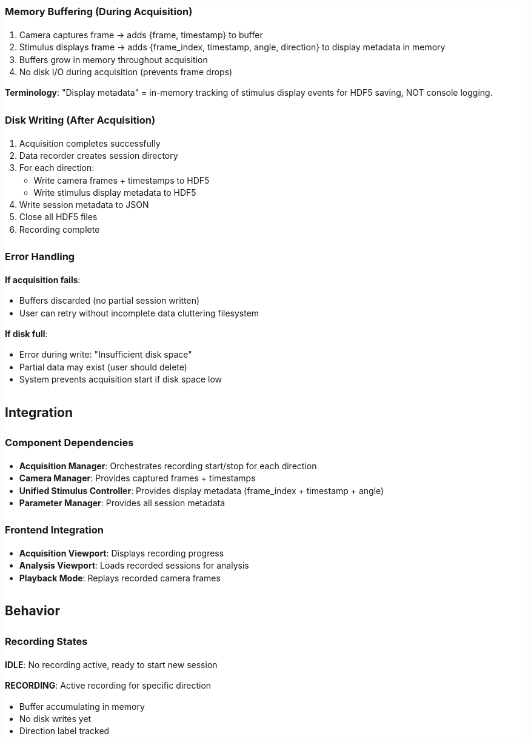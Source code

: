### Memory Buffering (During Acquisition)
1. Camera captures frame → adds {frame, timestamp} to buffer
2. Stimulus displays frame → adds {frame_index, timestamp, angle, direction} to display metadata in memory
3. Buffers grow in memory throughout acquisition
4. No disk I/O during acquisition (prevents frame drops)

**Terminology**: "Display metadata" = in-memory tracking of stimulus display events for HDF5 saving, NOT console logging.

### Disk Writing (After Acquisition)
1. Acquisition completes successfully
2. Data recorder creates session directory
3. For each direction:
   - Write camera frames + timestamps to HDF5
   - Write stimulus display metadata to HDF5
4. Write session metadata to JSON
5. Close all HDF5 files
6. Recording complete

### Error Handling
**If acquisition fails**:
- Buffers discarded (no partial session written)
- User can retry without incomplete data cluttering filesystem

**If disk full**:
- Error during write: "Insufficient disk space"
- Partial data may exist (user should delete)
- System prevents acquisition start if disk space low

## Integration

### Component Dependencies
- **Acquisition Manager**: Orchestrates recording start/stop for each direction
- **Camera Manager**: Provides captured frames + timestamps
- **Unified Stimulus Controller**: Provides display metadata (frame_index + timestamp + angle)
- **Parameter Manager**: Provides all session metadata

### Frontend Integration
- **Acquisition Viewport**: Displays recording progress
- **Analysis Viewport**: Loads recorded sessions for analysis
- **Playback Mode**: Replays recorded camera frames

## Behavior

### Recording States

**IDLE**: No recording active, ready to start new session

**RECORDING**: Active recording for specific direction
- Buffer accumulating in memory
- No disk writes yet
- Direction label tracked
